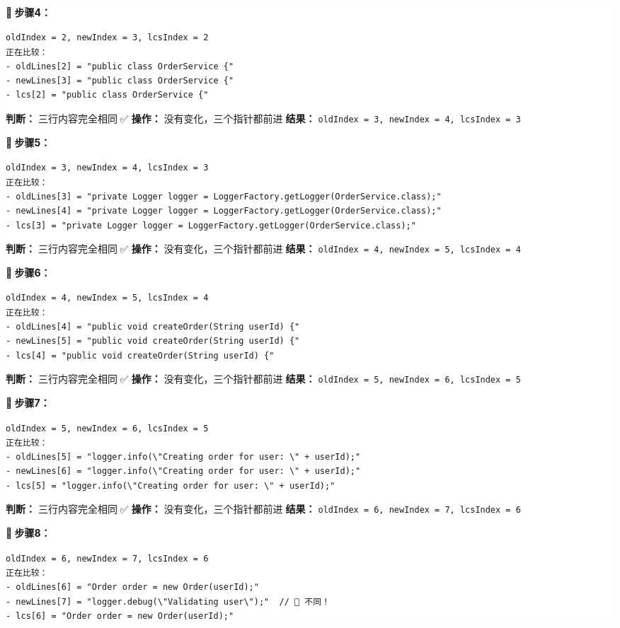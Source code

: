 **🚀 步骤4：**
```
oldIndex = 2, newIndex = 3, lcsIndex = 2
正在比较：
- oldLines[2] = "public class OrderService {"
- newLines[3] = "public class OrderService {"
- lcs[2] = "public class OrderService {"
```

**判断：** 三行内容完全相同 ✅
**操作：** 没有变化，三个指针都前进
**结果：** `oldIndex = 3, newIndex = 4, lcsIndex = 3`

**🚀 步骤5：**
```
oldIndex = 3, newIndex = 4, lcsIndex = 3
正在比较：
- oldLines[3] = "private Logger logger = LoggerFactory.getLogger(OrderService.class);"
- newLines[4] = "private Logger logger = LoggerFactory.getLogger(OrderService.class);"
- lcs[3] = "private Logger logger = LoggerFactory.getLogger(OrderService.class);"
```

**判断：** 三行内容完全相同 ✅
**操作：** 没有变化，三个指针都前进
**结果：** `oldIndex = 4, newIndex = 5, lcsIndex = 4`

**🚀 步骤6：**
```
oldIndex = 4, newIndex = 5, lcsIndex = 4
正在比较：
- oldLines[4] = "public void createOrder(String userId) {"
- newLines[5] = "public void createOrder(String userId) {"
- lcs[4] = "public void createOrder(String userId) {"
```

**判断：** 三行内容完全相同 ✅
**操作：** 没有变化，三个指针都前进
**结果：** `oldIndex = 5, newIndex = 6, lcsIndex = 5`

**🚀 步骤7：**
```
oldIndex = 5, newIndex = 6, lcsIndex = 5
正在比较：
- oldLines[5] = "logger.info(\"Creating order for user: \" + userId);"
- newLines[6] = "logger.info(\"Creating order for user: \" + userId);"
- lcs[5] = "logger.info(\"Creating order for user: \" + userId);"
```

**判断：** 三行内容完全相同 ✅
**操作：** 没有变化，三个指针都前进
**结果：** `oldIndex = 6, newIndex = 7, lcsIndex = 6`

**🚀 步骤8：**
```
oldIndex = 6, newIndex = 7, lcsIndex = 6
正在比较：
- oldLines[6] = "Order order = new Order(userId);"
- newLines[7] = "logger.debug(\"Validating user\");"  // 📍 不同！
- lcs[6] = "Order order = new Order(userId);"
```
